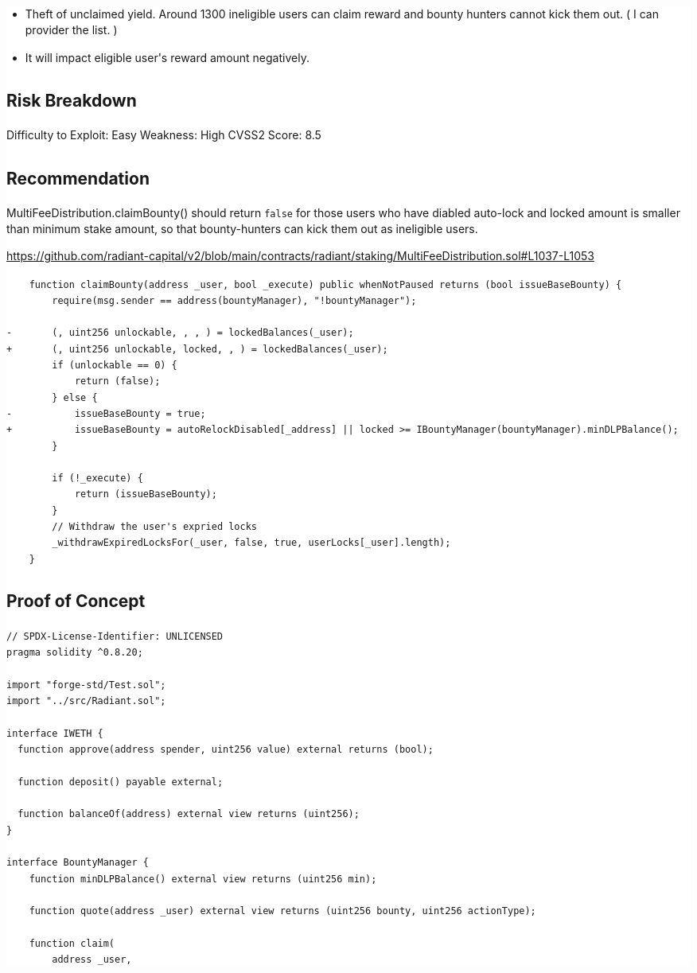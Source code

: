 - Theft of unclaimed yield. Around 1300 ineligible users can claim reward and bounty hunters cannot kick them out. ( I can provider the list. )

- It will impact eligible user's reward amount negatively.


## Risk Breakdown
Difficulty to Exploit: Easy
Weakness: High
CVSS2 Score: 8.5

## Recommendation
MultiFeeDistribution.claimBounty() should return `false` for those users who have diabled auto-lock and locked amount is smaller than minimum stake amount, so that bounty-hunters can kick them out as ineligible users.

https://github.com/radiant-capital/v2/blob/main/contracts/radiant/staking/MultiFeeDistribution.sol#L1037-L1053
```
	function claimBounty(address _user, bool _execute) public whenNotPaused returns (bool issueBaseBounty) {
		require(msg.sender == address(bountyManager), "!bountyManager");

-		(, uint256 unlockable, , , ) = lockedBalances(_user);
+		(, uint256 unlockable, locked, , ) = lockedBalances(_user);
		if (unlockable == 0) {
			return (false);
		} else {
-			issueBaseBounty = true;
+			issueBaseBounty = autoRelockDisabled[_address] || locked >= IBountyManager(bountyManager).minDLPBalance();
		}

		if (!_execute) {
			return (issueBaseBounty);
		}
		// Withdraw the user's expried locks
		_withdrawExpiredLocksFor(_user, false, true, userLocks[_user].length);
	}
```

## Proof of Concept
```solidity
// SPDX-License-Identifier: UNLICENSED
pragma solidity ^0.8.20;

import "forge-std/Test.sol";
import "../src/Radiant.sol";

interface IWETH {
  function approve(address spender, uint256 value) external returns (bool);

  function deposit() payable external;

  function balanceOf(address) external view returns (uint256);
}

interface BountyManager {
	function minDLPBalance() external view returns (uint256 min);

	function quote(address _user) external view returns (uint256 bounty, uint256 actionType);

	function claim(
		address _user,
```